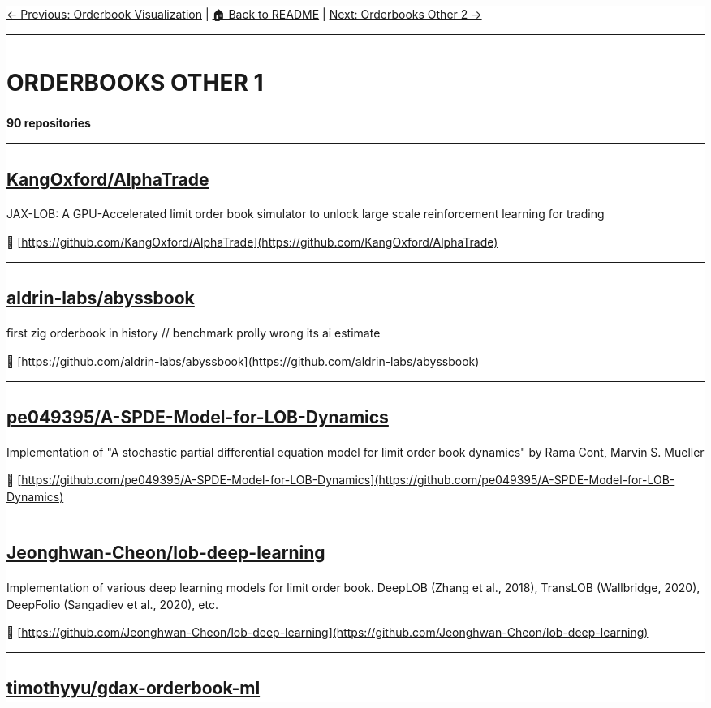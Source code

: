 [← Previous: Orderbook Visualization](orderbook-visualization.txt) | [🏠 Back to README](../README.md) | [Next: Orderbooks Other 2 →](orderbooks-other-2.txt)

---

# ORDERBOOKS OTHER 1

**90 repositories**

---

## [KangOxford/AlphaTrade](https://github.com/KangOxford/AlphaTrade)

JAX-LOB: A GPU-Accelerated limit order book simulator to unlock large scale reinforcement learning for trading

🔗 [https://github.com/KangOxford/AlphaTrade](https://github.com/KangOxford/AlphaTrade)

---

## [aldrin-labs/abyssbook](https://github.com/aldrin-labs/abyssbook)

first zig orderbook in history // benchmark prolly wrong its ai estimate

🔗 [https://github.com/aldrin-labs/abyssbook](https://github.com/aldrin-labs/abyssbook)

---

## [pe049395/A-SPDE-Model-for-LOB-Dynamics](https://github.com/pe049395/A-SPDE-Model-for-LOB-Dynamics)

Implementation of "A stochastic partial differential equation model for limit order book dynamics" by Rama Cont, Marvin S. Mueller

🔗 [https://github.com/pe049395/A-SPDE-Model-for-LOB-Dynamics](https://github.com/pe049395/A-SPDE-Model-for-LOB-Dynamics)

---

## [Jeonghwan-Cheon/lob-deep-learning](https://github.com/Jeonghwan-Cheon/lob-deep-learning)

Implementation of various deep learning models for limit order book. DeepLOB (Zhang et al., 2018), TransLOB (Wallbridge, 2020), DeepFolio (Sangadiev et al., 2020), etc.

🔗 [https://github.com/Jeonghwan-Cheon/lob-deep-learning](https://github.com/Jeonghwan-Cheon/lob-deep-learning)

---

## [timothyyu/gdax-orderbook-ml](https://github.com/timothyyu/gdax-orderbook-ml)
